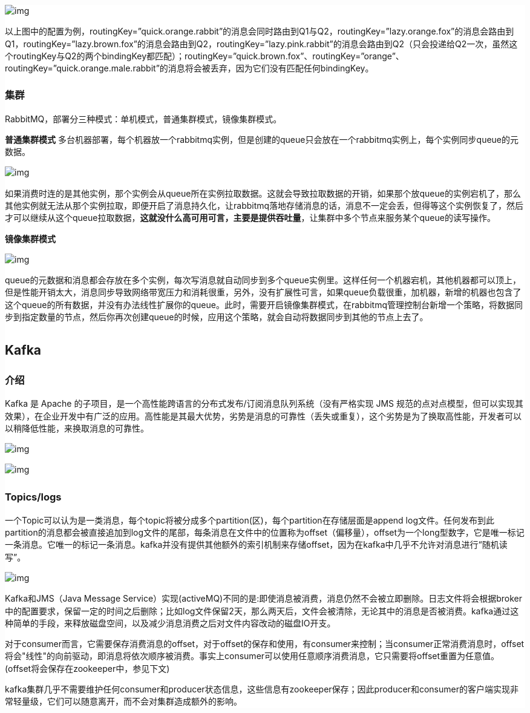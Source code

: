 ![img](https://www.zixi.org/static/uploads/2020/9/20200930104442.png)

以上图中的配置为例，routingKey=”quick.orange.rabbit”的消息会同时路由到Q1与Q2，routingKey=”lazy.orange.fox”的消息会路由到Q1，routingKey=”lazy.brown.fox”的消息会路由到Q2，routingKey=”lazy.pink.rabbit”的消息会路由到Q2（只会投递给Q2一次，虽然这个routingKey与Q2的两个bindingKey都匹配）；routingKey=”quick.brown.fox”、routingKey=”orange”、routingKey=”quick.orange.male.rabbit”的消息将会被丢弃，因为它们没有匹配任何bindingKey。

### 集群

RabbitMQ，部署分三种模式：单机模式，普通集群模式，镜像集群模式。

**普通集群模式**
多台机器部署，每个机器放一个rabbitmq实例，但是创建的queue只会放在一个rabbitmq实例上，每个实例同步queue的元数据。

![img](https://www.zixi.org/static/uploads/2020/9/20200930104444.png)

如果消费时连的是其他实例，那个实例会从queue所在实例拉取数据。这就会导致拉取数据的开销，如果那个放queue的实例宕机了，那么其他实例就无法从那个实例拉取，即便开启了消息持久化，让rabbitmq落地存储消息的话，消息不一定会丢，但得等这个实例恢复了，然后才可以继续从这个queue拉取数据，**这就没什么高可用可言，主要是提供吞吐量**，让集群中多个节点来服务某个queue的读写操作。

**镜像集群模式**

![img](https://www.zixi.org/static/uploads/2020/9/20200930104446.png)

queue的元数据和消息都会存放在多个实例，每次写消息就自动同步到多个queue实例里。这样任何一个机器宕机，其他机器都可以顶上，但是性能开销太大，消息同步导致网络带宽压力和消耗很重，另外，没有扩展性可言，如果queue负载很重，加机器，新增的机器也包含了这个queue的所有数据，并没有办法线性扩展你的queue。此时，需要开启镜像集群模式，在rabbitmq管理控制台新增一个策略，将数据同步到指定数量的节点，然后你再次创建queue的时候，应用这个策略，就会自动将数据同步到其他的节点上去了。

## Kafka

### 介绍

Kafka 是 Apache 的子项目，是一个高性能跨语言的分布式发布/订阅消息队列系统（没有严格实现 JMS 规范的点对点模型，但可以实现其效果），在企业开发中有广泛的应用。高性能是其最大优势，劣势是消息的可靠性（丢失或重复），这个劣势是为了换取高性能，开发者可以以稍降低性能，来换取消息的可靠性。

![img](https://www.zixi.org/static/uploads/2020/9/20200930104447.png)

![img](https://www.zixi.org/static/uploads/2020/9/20200930104449.png)

### Topics/logs

一个Topic可以认为是一类消息，每个topic将被分成多个partition(区)，每个partition在存储层面是append log文件。任何发布到此partition的消息都会被直接追加到log文件的尾部，每条消息在文件中的位置称为offset（偏移量），offset为一个long型数字，它是唯一标记一条消息。它唯一的标记一条消息。kafka并没有提供其他额外的索引机制来存储offset，因为在kafka中几乎不允许对消息进行“随机读写”。

![img](https://www.zixi.org/static/uploads/2020/9/20200930104451.png)

Kafka和JMS（Java Message Service）实现(activeMQ)不同的是:即使消息被消费，消息仍然不会被立即删除。日志文件将会根据broker中的配置要求，保留一定的时间之后删除；比如log文件保留2天，那么两天后，文件会被清除，无论其中的消息是否被消费。kafka通过这种简单的手段，来释放磁盘空间，以及减少消息消费之后对文件内容改动的磁盘IO开支。

对于consumer而言，它需要保存消费消息的offset，对于offset的保存和使用，有consumer来控制；当consumer正常消费消息时，offset将会"线性"的向前驱动，即消息将依次顺序被消费。事实上consumer可以使用任意顺序消费消息，它只需要将offset重置为任意值。(offset将会保存在zookeeper中，参见下文)

kafka集群几乎不需要维护任何consumer和producer状态信息，这些信息有zookeeper保存；因此producer和consumer的客户端实现非常轻量级，它们可以随意离开，而不会对集群造成额外的影响。
